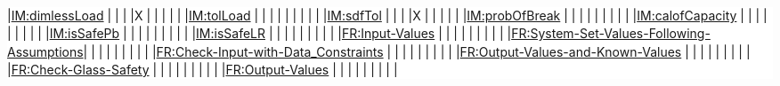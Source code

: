 |[IM:dimlessLoad](./SecIMs.md#IM:dimlessLoad)                                        |                                       |                                            |                                             |X                                           |                                       |                                                |                                          |                                           |
|[IM:tolLoad](./SecIMs.md#IM:tolLoad)                                                |                                       |                                            |                                             |                                            |                                       |                                                |                                          |                                           |
|[IM:sdfTol](./SecIMs.md#IM:sdfTol)                                                  |                                       |                                            |                                             |X                                           |                                       |                                                |                                          |                                           |
|[IM:probOfBreak](./SecIMs.md#IM:probOfBreak)                                        |                                       |                                            |                                             |                                            |                                       |                                                |                                          |                                           |
|[IM:calofCapacity](./SecIMs.md#IM:calofCapacity)                                    |                                       |                                            |                                             |                                            |                                       |                                                |                                          |                                           |
|[IM:isSafePb](./SecIMs.md#IM:isSafePb)                                              |                                       |                                            |                                             |                                            |                                       |                                                |                                          |                                           |
|[IM:isSafeLR](./SecIMs.md#IM:isSafeLR)                                              |                                       |                                            |                                             |                                            |                                       |                                                |                                          |                                           |
|[FR:Input-Values](./SecFRs.md#inputValues)                                          |                                       |                                            |                                             |                                            |                                       |                                                |                                          |                                           |
|[FR:System-Set-Values-Following-Assumptions](./SecFRs.md#sysSetValsFollowingAssumps)|                                       |                                            |                                             |                                            |                                       |                                                |                                          |                                           |
|[FR:Check-Input-with-Data_Constraints](./SecFRs.md#checkInputWithDataCons)          |                                       |                                            |                                             |                                            |                                       |                                                |                                          |                                           |
|[FR:Output-Values-and-Known-Values](./SecFRs.md#outputValsAndKnownValues)           |                                       |                                            |                                             |                                            |                                       |                                                |                                          |                                           |
|[FR:Check-Glass-Safety](./SecFRs.md#checkGlassSafety)                               |                                       |                                            |                                             |                                            |                                       |                                                |                                          |                                           |
|[FR:Output-Values](./SecFRs.md#outputValues)                                        |                                       |                                            |                                             |                                            |                                       |                                                |                                          |                                           |